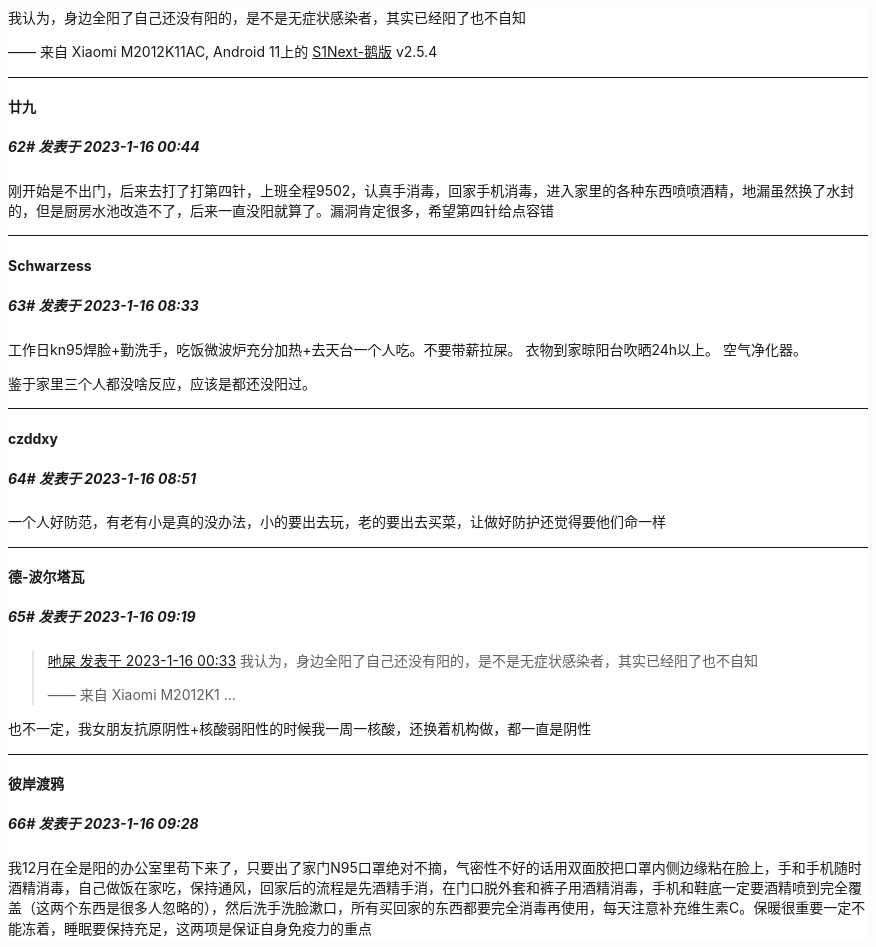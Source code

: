 我认为，身边全阳了自己还没有阳的，是不是无症状感染者，其实已经阳了也不自知

—— 来自 Xiaomi M2012K11AC, Android 11上的 [S1Next-鹅版](https://github.com/ykrank/S1-Next/releases) v2.5.4



*****

####  廿九  
##### 62#       发表于 2023-1-16 00:44

刚开始是不出门，后来去打了打第四针，上班全程9502，认真手消毒，回家手机消毒，进入家里的各种东西喷喷酒精，地漏虽然换了水封的，但是厨房水池改造不了，后来一直没阳就算了。漏洞肯定很多，希望第四针给点容错



*****

####  Schwarzess  
##### 63#       发表于 2023-1-16 08:33

工作日kn95焊脸+勤洗手，吃饭微波炉充分加热+去天台一个人吃。不要带薪拉屎。
衣物到家晾阳台吹晒24h以上。
空气净化器。

鉴于家里三个人都没啥反应，应该是都还没阳过。



*****

####  czddxy  
##### 64#       发表于 2023-1-16 08:51

一个人好防范，有老有小是真的没办法，小的要出去玩，老的要出去买菜，让做好防护还觉得要他们命一样



*****

####  德-波尔塔瓦  
##### 65#       发表于 2023-1-16 09:19

<blockquote><a href="httphttps://bbs.saraba1st.com/2b/forum.php?mod=redirect&amp;goto=findpost&amp;pid=59366993&amp;ptid=2114998" target="_blank">吔屎 发表于 2023-1-16 00:33</a>
我认为，身边全阳了自己还没有阳的，是不是无症状感染者，其实已经阳了也不自知

—— 来自 Xiaomi M2012K1 ...</blockquote>
也不一定，我女朋友抗原阴性+核酸弱阳性的时候我一周一核酸，还换着机构做，都一直是阴性



*****

####  彼岸渡鸦  
##### 66#       发表于 2023-1-16 09:28

我12月在全是阳的办公室里苟下来了，只要出了家门N95口罩绝对不摘，气密性不好的话用双面胶把口罩内侧边缘粘在脸上，手和手机随时酒精消毒，自己做饭在家吃，保持通风，回家后的流程是先酒精手消，在门口脱外套和裤子用酒精消毒，手机和鞋底一定要酒精喷到完全覆盖（这两个东西是很多人忽略的），然后洗手洗脸漱口，所有买回家的东西都要完全消毒再使用，每天注意补充维生素C。保暖很重要一定不能冻着，睡眠要保持充足，这两项是保证自身免疫力的重点
